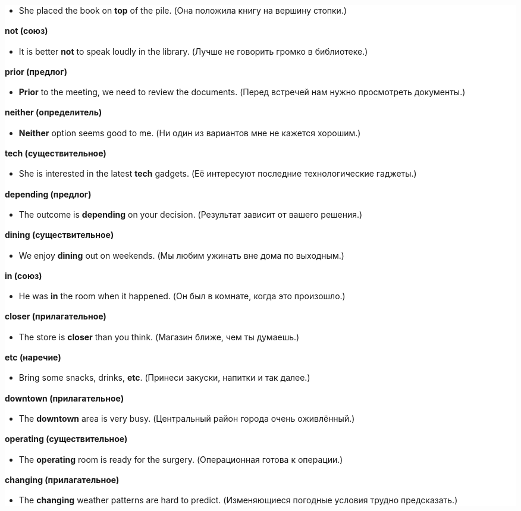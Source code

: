 - She placed the book on **top** of the pile.
  (Она положила книгу на вершину стопки.)

**not (союз)**

- It is better **not** to speak loudly in the library.
  (Лучше не говорить громко в библиотеке.)

**prior (предлог)**

- **Prior** to the meeting, we need to review the documents.
  (Перед встречей нам нужно просмотреть документы.)

**neither (определитель)**

- **Neither** option seems good to me.
  (Ни один из вариантов мне не кажется хорошим.)

**tech (существительное)**

- She is interested in the latest **tech** gadgets.
  (Её интересуют последние технологические гаджеты.)

**depending (предлог)**

- The outcome is **depending** on your decision.
  (Результат зависит от вашего решения.)

**dining (существительное)**

- We enjoy **dining** out on weekends.
  (Мы любим ужинать вне дома по выходным.)

**in (союз)**

- He was **in** the room when it happened.
  (Он был в комнате, когда это произошло.)

**closer (прилагательное)**

- The store is **closer** than you think.
  (Магазин ближе, чем ты думаешь.)

**etc (наречие)**

- Bring some snacks, drinks, **etc**.
  (Принеси закуски, напитки и так далее.)

**downtown (прилагательное)**

- The **downtown** area is very busy.
  (Центральный район города очень оживлённый.)

**operating (существительное)**

- The **operating** room is ready for the surgery.
  (Операционная готова к операции.)

**changing (прилагательное)**

- The **changing** weather patterns are hard to predict.
  (Изменяющиеся погодные условия трудно предсказать.)
